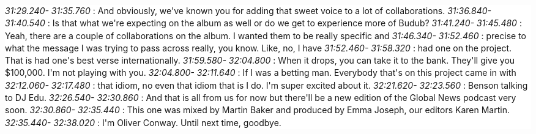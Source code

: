 *31:29.240- 31:35.760* :  And obviously, we've known you for adding that sweet voice to a lot of collaborations.
*31:36.840- 31:40.540* :  Is that what we're expecting on the album as well or do we get to experience more of Budub?
*31:41.240- 31:45.480* :  Yeah, there are a couple of collaborations on the album. I wanted them to be really specific and
*31:46.340- 31:52.460* :  precise to what the message I was trying to pass across really, you know. Like, no, I have
*31:52.460- 31:58.320* :  had one on the project. That is had one's best verse internationally.
*31:59.580- 32:04.800* :  When it drops, you can take it to the bank. They'll give you $100,000. I'm not playing with you.
*32:04.800- 32:11.640* :  If I was a betting man. Everybody that's on this project came in with
*32:12.060- 32:17.480* :  that idiom, no even that idiom that is I do. I'm super excited about it.
*32:21.620- 32:23.560* :  Benson talking to DJ Edu.
*32:26.540- 32:30.860* :  And that is all from us for now but there'll be a new edition of the Global News podcast very soon.
*32:30.860- 32:35.440* :  This one was mixed by Martin Baker and produced by Emma Joseph, our editors Karen Martin.
*32:35.440- 32:38.020* :  I'm Oliver Conway. Until next time, goodbye.
